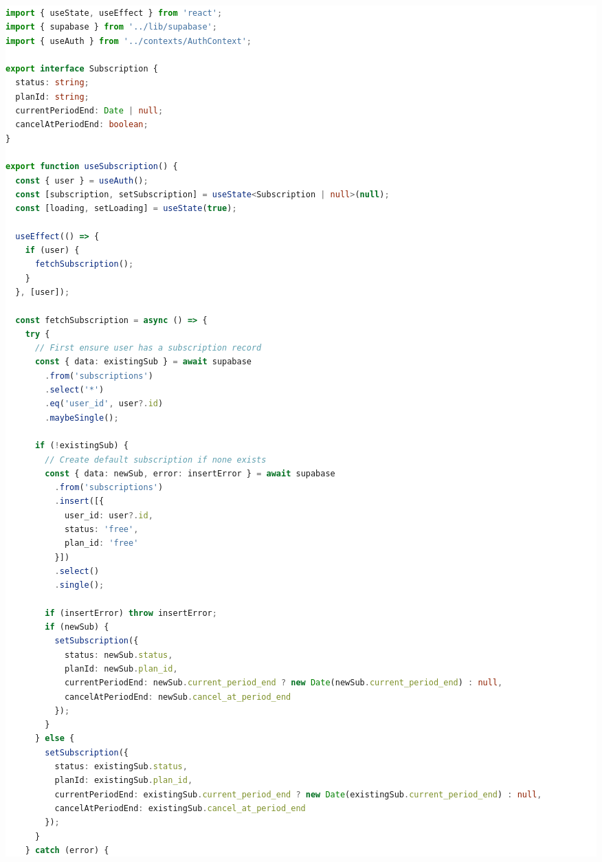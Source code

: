 ```typescript
import { useState, useEffect } from 'react';
import { supabase } from '../lib/supabase';
import { useAuth } from '../contexts/AuthContext';

export interface Subscription {
  status: string;
  planId: string;
  currentPeriodEnd: Date | null;
  cancelAtPeriodEnd: boolean;
}

export function useSubscription() {
  const { user } = useAuth();
  const [subscription, setSubscription] = useState<Subscription | null>(null);
  const [loading, setLoading] = useState(true);

  useEffect(() => {
    if (user) {
      fetchSubscription();
    }
  }, [user]);

  const fetchSubscription = async () => {
    try {
      // First ensure user has a subscription record
      const { data: existingSub } = await supabase
        .from('subscriptions')
        .select('*')
        .eq('user_id', user?.id)
        .maybeSingle();

      if (!existingSub) {
        // Create default subscription if none exists
        const { data: newSub, error: insertError } = await supabase
          .from('subscriptions')
          .insert([{
            user_id: user?.id,
            status: 'free',
            plan_id: 'free'
          }])
          .select()
          .single();

        if (insertError) throw insertError;
        if (newSub) {
          setSubscription({
            status: newSub.status,
            planId: newSub.plan_id,
            currentPeriodEnd: newSub.current_period_end ? new Date(newSub.current_period_end) : null,
            cancelAtPeriodEnd: newSub.cancel_at_period_end
          });
        }
      } else {
        setSubscription({
          status: existingSub.status,
          planId: existingSub.plan_id,
          currentPeriodEnd: existingSub.current_period_end ? new Date(existingSub.current_period_end) : null,
          cancelAtPeriodEnd: existingSub.cancel_at_period_end
        });
      }
    } catch (error) {
```